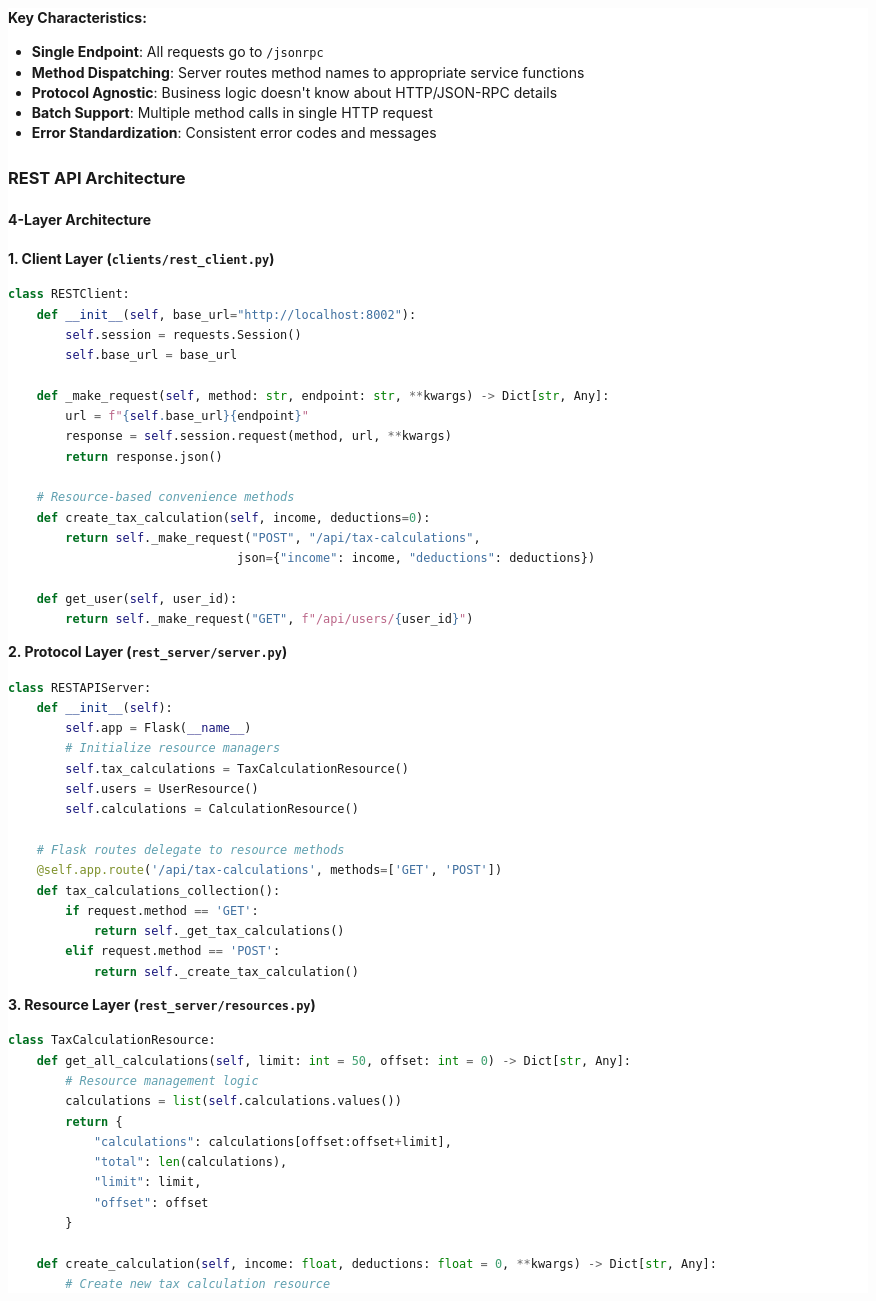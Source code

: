 **Key Characteristics:**
- **Single Endpoint**: All requests go to `/jsonrpc`
- **Method Dispatching**: Server routes method names to appropriate service functions
- **Protocol Agnostic**: Business logic doesn't know about HTTP/JSON-RPC details
- **Batch Support**: Multiple method calls in single HTTP request
- **Error Standardization**: Consistent error codes and messages

### REST API Architecture

#### 4-Layer Architecture

**1. Client Layer (`clients/rest_client.py`)**
```python
class RESTClient:
    def __init__(self, base_url="http://localhost:8002"):
        self.session = requests.Session()
        self.base_url = base_url
    
    def _make_request(self, method: str, endpoint: str, **kwargs) -> Dict[str, Any]:
        url = f"{self.base_url}{endpoint}"
        response = self.session.request(method, url, **kwargs)
        return response.json()
    
    # Resource-based convenience methods
    def create_tax_calculation(self, income, deductions=0):
        return self._make_request("POST", "/api/tax-calculations", 
                                json={"income": income, "deductions": deductions})
    
    def get_user(self, user_id):
        return self._make_request("GET", f"/api/users/{user_id}")
```

**2. Protocol Layer (`rest_server/server.py`)**
```python
class RESTAPIServer:
    def __init__(self):
        self.app = Flask(__name__)
        # Initialize resource managers
        self.tax_calculations = TaxCalculationResource()
        self.users = UserResource()
        self.calculations = CalculationResource()
    
    # Flask routes delegate to resource methods
    @self.app.route('/api/tax-calculations', methods=['GET', 'POST'])
    def tax_calculations_collection():
        if request.method == 'GET':
            return self._get_tax_calculations()
        elif request.method == 'POST':
            return self._create_tax_calculation()
```

**3. Resource Layer (`rest_server/resources.py`)**
```python
class TaxCalculationResource:
    def get_all_calculations(self, limit: int = 50, offset: int = 0) -> Dict[str, Any]:
        # Resource management logic
        calculations = list(self.calculations.values())
        return {
            "calculations": calculations[offset:offset+limit],
            "total": len(calculations),
            "limit": limit,
            "offset": offset
        }
    
    def create_calculation(self, income: float, deductions: float = 0, **kwargs) -> Dict[str, Any]:
        # Create new tax calculation resource
```